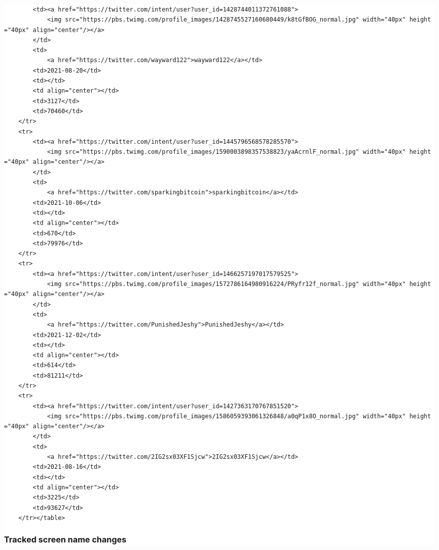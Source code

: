             <td><a href="https://twitter.com/intent/user?user_id=1428744011372761088">
                <img src="https://pbs.twimg.com/profile_images/1428745527160680449/k8tGfBOG_normal.jpg" width="40px" height="40px" align="center"/></a>
            </td>
            <td>
                <a href="https://twitter.com/wayward122">wayward122</a></td>
            <td>2021-08-20</td>
            <td></td>
            <td align="center"></td>
            <td>3127</td>
            <td>70460</td>
        </tr>
        <tr>
            <td><a href="https://twitter.com/intent/user?user_id=1445796568578285570">
                <img src="https://pbs.twimg.com/profile_images/1590003898357538823/yaAcrnlF_normal.jpg" width="40px" height="40px" align="center"/></a>
            </td>
            <td>
                <a href="https://twitter.com/sparkingbitcoin">sparkingbitcoin</a></td>
            <td>2021-10-06</td>
            <td></td>
            <td align="center"></td>
            <td>670</td>
            <td>79976</td>
        </tr>
        <tr>
            <td><a href="https://twitter.com/intent/user?user_id=1466257197017579525">
                <img src="https://pbs.twimg.com/profile_images/1572786164980916224/PRyfr12f_normal.jpg" width="40px" height="40px" align="center"/></a>
            </td>
            <td>
                <a href="https://twitter.com/PunishedJeshy">PunishedJeshy</a></td>
            <td>2021-12-02</td>
            <td></td>
            <td align="center"></td>
            <td>614</td>
            <td>81211</td>
        </tr>
        <tr>
            <td><a href="https://twitter.com/intent/user?user_id=1427363170767851520">
                <img src="https://pbs.twimg.com/profile_images/1586059393061326848/a0qP1x8O_normal.jpg" width="40px" height="40px" align="center"/></a>
            </td>
            <td>
                <a href="https://twitter.com/2IG2sx03XF1Sjcw">2IG2sx03XF1Sjcw</a></td>
            <td>2021-08-16</td>
            <td></td>
            <td align="center"></td>
            <td>3225</td>
            <td>93627</td>
        </tr></table>

### Tracked screen name changes
